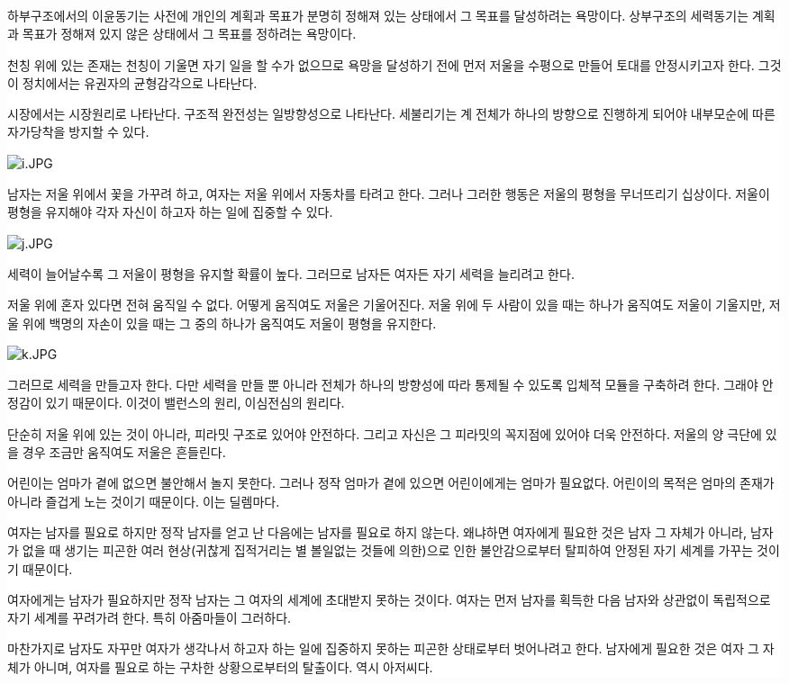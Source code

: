 






하부구조에서의 이윤동기는 사전에 개인의 계획과 목표가 분명히 정해져 있는 상태에서 그 목표를 달성하려는 욕망이다. 상부구조의 세력동기는 계획과 목표가 정해져 있지 않은 상태에서 그 목표를 정하려는 욕망이다.



천칭 위에 있는 존재는 천칭이 기울면 자기 일을 할 수가 없으므로 욕망을 달성하기 전에 먼저 저울을 수평으로 만들어 토대를 안정시키고자 한다. 그것이 정치에서는 유권자의 균형감각으로 나타난다.



시장에서는 시장원리로 나타난다. 구조적 완전성는 일방향성으로 나타난다. 세불리기는 계 전체가 하나의 방향으로 진행하게 되어야 내부모순에 따른 자가당착을 방지할 수 있다. 

  
  
<IMG alt=i.JPG src="files/attach/images/198/542/087/i.JPG" width=541 height=451>  


남자는 저울 위에서 꽃을 가꾸려 하고, 여자는 저울 위에서 자동차를 타려고 한다. 그러나 그러한 행동은 저울의 평형을 무너뜨리기 십상이다. 저울이 평형을 유지해야 각자 자신이 하고자 하는 일에 집중할 수 있다. 

  
<IMG alt=j.JPG src="files/attach/images/198/542/087/j.JPG" width=547 height=558>  


세력이 늘어날수록 그 저울이 평형을 유지할 확률이 높다. 그러므로 남자든 여자든 자기 세력을 늘리려고 한다. 



저울 위에 혼자 있다면 전혀 움직일 수 없다. 어떻게 움직여도 저울은 기울어진다. 저울 위에 두 사람이 있을 때는 하나가 움직여도 저울이 기울지만, 저울 위에 백명의 자손이 있을 때는 그 중의 하나가 움직여도 저울이 평형을 유지한다.

  
  
<IMG alt=k.JPG src="files/attach/images/198/542/087/k.JPG" width=535 height=795>  
  


그러므로 세력을 만들고자 한다. 다만 세력을 만들 뿐 아니라 전체가 하나의 방향성에 따라 통제될 수 있도록 입체적 모듈을 구축하려 한다. 그래야 안정감이 있기 때문이다. 이것이 밸런스의 원리, 이심전심의 원리다.



단순히 저울 위에 있는 것이 아니라, 피라밋 구조로 있어야 안전하다. 그리고 자신은 그 피라밋의 꼭지점에 있어야 더욱 안전하다. 저울의 양 극단에 있을 경우 조금만 움직여도 저울은 흔들린다.



어린이는 엄마가 곁에 없으면 불안해서 놀지 못한다. 그러나 정작 엄마가 곁에 있으면 어린이에게는 엄마가 필요없다. 어린이의 목적은 엄마의 존재가 아니라 즐겁게 노는 것이기 때문이다. 이는 딜렘마다. 



여자는 남자를 필요로 하지만 정작 남자를 얻고 난 다음에는 남자를 필요로 하지 않는다. 왜냐하면 여자에게 필요한 것은 남자 그 자체가 아니라, 남자가 없을 때 생기는 피곤한 여러 현상(귀찮게 집적거리는 별 볼일없는 것들에 의한)으로 인한 불안감으로부터 탈피하여 안정된 자기 세계를 가꾸는 것이기 때문이다.



여자에게는 남자가 필요하지만 정작 남자는 그 여자의 세계에 초대받지 못하는 것이다. 여자는 먼저 남자를 획득한 다음 남자와 상관없이 독립적으로 자기 세계를 꾸려가려 한다. 특히 아줌마들이 그러하다.



마찬가지로 남자도 자꾸만 여자가 생각나서 하고자 하는 일에 집중하지 못하는 피곤한 상태로부터 벗어나려고 한다. 남자에게 필요한 것은 여자 그 자체가 아니며, 여자를 필요로 하는 구차한 상황으로부터의 탈출이다. 역시 아저씨다. 
